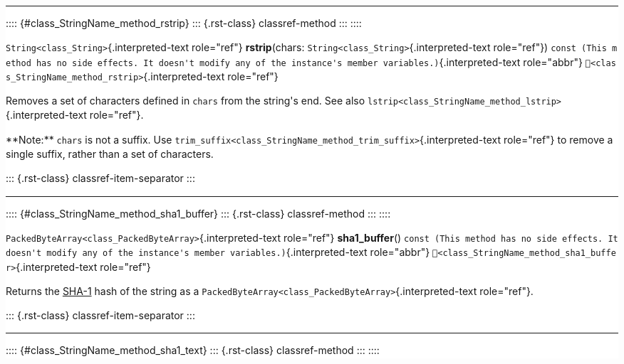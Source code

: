 ------------------------------------------------------------------------

:::: {#class_StringName_method_rstrip}
::: {.rst-class}
classref-method
:::
::::

`String<class_String>`{.interpreted-text role="ref"} **rstrip**(chars:
`String<class_String>`{.interpreted-text role="ref"})
`const (This method has no side effects. It doesn't modify any of the instance's member variables.)`{.interpreted-text
role="abbr"} `🔗<class_StringName_method_rstrip>`{.interpreted-text
role="ref"}

Removes a set of characters defined in `chars` from the string\'s end.
See also `lstrip<class_StringName_method_lstrip>`{.interpreted-text
role="ref"}.

\*\*Note:\*\* `chars` is not a suffix. Use
`trim_suffix<class_StringName_method_trim_suffix>`{.interpreted-text
role="ref"} to remove a single suffix, rather than a set of characters.

::: {.rst-class}
classref-item-separator
:::

------------------------------------------------------------------------

:::: {#class_StringName_method_sha1_buffer}
::: {.rst-class}
classref-method
:::
::::

`PackedByteArray<class_PackedByteArray>`{.interpreted-text role="ref"}
**sha1_buffer**()
`const (This method has no side effects. It doesn't modify any of the instance's member variables.)`{.interpreted-text
role="abbr"} `🔗<class_StringName_method_sha1_buffer>`{.interpreted-text
role="ref"}

Returns the [SHA-1](https://en.wikipedia.org/wiki/SHA-1) hash of the
string as a `PackedByteArray<class_PackedByteArray>`{.interpreted-text
role="ref"}.

::: {.rst-class}
classref-item-separator
:::

------------------------------------------------------------------------

:::: {#class_StringName_method_sha1_text}
::: {.rst-class}
classref-method
:::
::::
